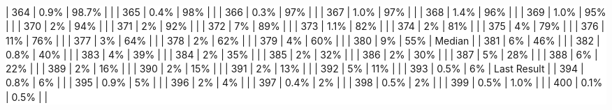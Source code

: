 | 364 | 0.9% | 98.7% |  |
| 365 | 0.4% | 98% |  |
| 366 | 0.3% | 97% |  |
| 367 | 1.0% | 97% |  |
| 368 | 1.4% | 96% |  |
| 369 | 1.0% | 95% |  |
| 370 | 2% | 94% |  |
| 371 | 2% | 92% |  |
| 372 | 7% | 89% |  |
| 373 | 1.1% | 82% |  |
| 374 | 2% | 81% |  |
| 375 | 4% | 79% |  |
| 376 | 11% | 76% |  |
| 377 | 3% | 64% |  |
| 378 | 2% | 62% |  |
| 379 | 4% | 60% |  |
| 380 | 9% | 55% | Median |
| 381 | 6% | 46% |  |
| 382 | 0.8% | 40% |  |
| 383 | 4% | 39% |  |
| 384 | 2% | 35% |  |
| 385 | 2% | 32% |  |
| 386 | 2% | 30% |  |
| 387 | 5% | 28% |  |
| 388 | 6% | 22% |  |
| 389 | 2% | 16% |  |
| 390 | 2% | 15% |  |
| 391 | 2% | 13% |  |
| 392 | 5% | 11% |  |
| 393 | 0.5% | 6% | Last Result |
| 394 | 0.8% | 6% |  |
| 395 | 0.9% | 5% |  |
| 396 | 2% | 4% |  |
| 397 | 0.4% | 2% |  |
| 398 | 0.5% | 2% |  |
| 399 | 0.5% | 1.0% |  |
| 400 | 0.1% | 0.5% |  |